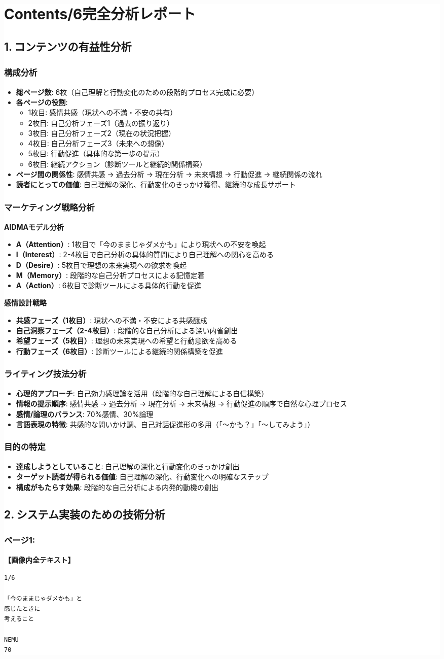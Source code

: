 # Contents/6完全分析レポート

## 1. コンテンツの有益性分析

### 構成分析
- **総ページ数**: 6枚（自己理解と行動変化のための段階的プロセス完成に必要）
- **各ページの役割**: 
  - 1枚目: 感情共感（現状への不満・不安の共有）
  - 2枚目: 自己分析フェーズ1（過去の振り返り）
  - 3枚目: 自己分析フェーズ2（現在の状況把握）
  - 4枚目: 自己分析フェーズ3（未来への想像）
  - 5枚目: 行動促進（具体的な第一歩の提示）
  - 6枚目: 継続アクション（診断ツールと継続的関係構築）
- **ページ間の関係性**: 感情共感 → 過去分析 → 現在分析 → 未来構想 → 行動促進 → 継続関係の流れ
- **読者にとっての価値**: 自己理解の深化、行動変化のきっかけ獲得、継続的な成長サポート

### マーケティング戦略分析

**AIDMAモデル分析**
- **A（Attention）**: 1枚目で「今のままじゃダメかも」により現状への不安を喚起
- **I（Interest）**: 2-4枚目で自己分析の具体的質問により自己理解への関心を高める
- **D（Desire）**: 5枚目で理想の未来実現への欲求を喚起
- **M（Memory）**: 段階的な自己分析プロセスによる記憶定着
- **A（Action）**: 6枚目で診断ツールによる具体的行動を促進

**感情設計戦略**
- **共感フェーズ（1枚目）**: 現状への不満・不安による共感醸成
- **自己洞察フェーズ（2-4枚目）**: 段階的な自己分析による深い内省創出
- **希望フェーズ（5枚目）**: 理想の未来実現への希望と行動意欲を高める
- **行動フェーズ（6枚目）**: 診断ツールによる継続的関係構築を促進

### ライティング技法分析
- **心理的アプローチ**: 自己効力感理論を活用（段階的な自己理解による自信構築）
- **情報の提示順序**: 感情共感 → 過去分析 → 現在分析 → 未来構想 → 行動促進の順序で自然な心理プロセス
- **感情/論理のバランス**: 70%感情、30%論理
- **言語表現の特徴**: 共感的な問いかけ調、自己対話促進形の多用（「〜かも？」「〜してみよう」）

### 目的の特定
- **達成しようとしていること**: 自己理解の深化と行動変化のきっかけ創出
- **ターゲット読者が得られる価値**: 自己理解の深化、行動変化への明確なステップ
- **構成がもたらす効果**: 段階的な自己分析による内発的動機の創出

## 2. システム実装のための技術分析

### ページ1:
**【画像内全テキスト】**
```
1/6

「今のままじゃダメかも」と
感じたときに
考えること

NEMU
70
```
